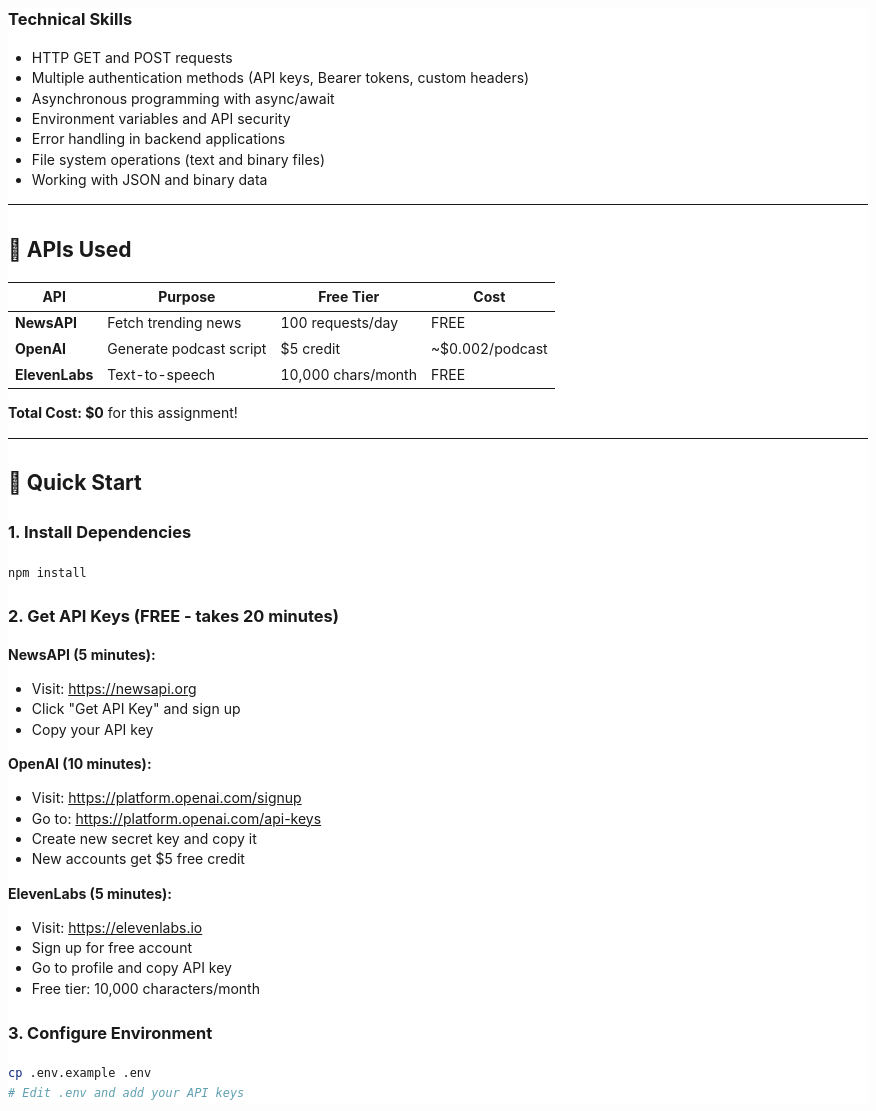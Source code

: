 ### Technical Skills

- HTTP GET and POST requests
- Multiple authentication methods (API keys, Bearer tokens, custom headers)
- Asynchronous programming with async/await
- Environment variables and API security
- Error handling in backend applications
- File system operations (text and binary files)
- Working with JSON and binary data

---

## 🔑 APIs Used

| API | Purpose | Free Tier | Cost |
|-----|---------|-----------|------|
| **NewsAPI** | Fetch trending news | 100 requests/day | FREE |
| **OpenAI** | Generate podcast script | $5 credit | ~$0.002/podcast |
| **ElevenLabs** | Text-to-speech | 10,000 chars/month | FREE |

**Total Cost: $0** for this assignment!

---

## 🚀 Quick Start

### 1. Install Dependencies
```bash
npm install
```

### 2. Get API Keys (FREE - takes 20 minutes)

**NewsAPI (5 minutes):**
- Visit: https://newsapi.org
- Click "Get API Key" and sign up
- Copy your API key

**OpenAI (10 minutes):**
- Visit: https://platform.openai.com/signup
- Go to: https://platform.openai.com/api-keys
- Create new secret key and copy it
- New accounts get $5 free credit

**ElevenLabs (5 minutes):**
- Visit: https://elevenlabs.io
- Sign up for free account
- Go to profile and copy API key
- Free tier: 10,000 characters/month

### 3. Configure Environment
```bash
cp .env.example .env
# Edit .env and add your API keys
```
